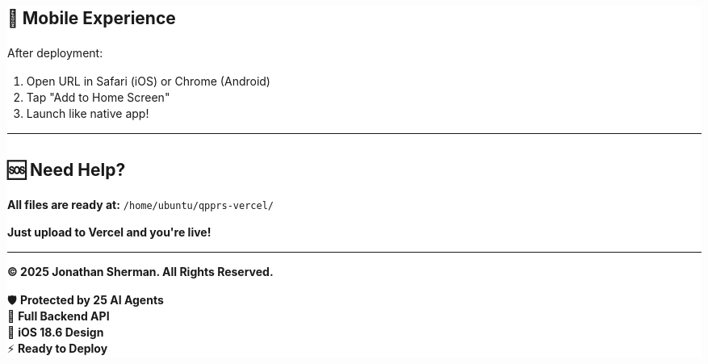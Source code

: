 
## 📱 Mobile Experience

After deployment:
1. Open URL in Safari (iOS) or Chrome (Android)
2. Tap "Add to Home Screen"
3. Launch like native app!

---

## 🆘 Need Help?

**All files are ready at:**
`/home/ubuntu/qpprs-vercel/`

**Just upload to Vercel and you're live!**

---

**© 2025 Jonathan Sherman. All Rights Reserved.**

🛡️ **Protected by 25 AI Agents**  
🚀 **Full Backend API**  
📱 **iOS 18.6 Design**  
⚡ **Ready to Deploy**

